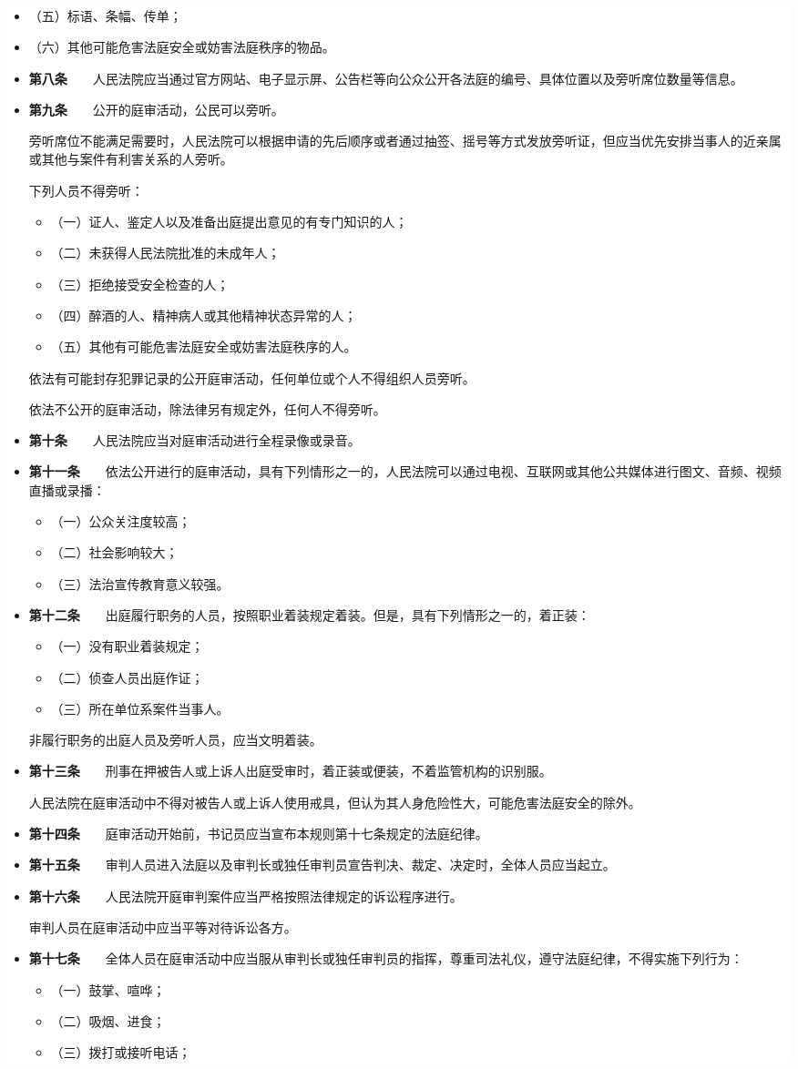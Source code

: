   - （五）标语、条幅、传单；

  - （六）其他可能危害法庭安全或妨害法庭秩序的物品。

- **第八条**　　人民法院应当通过官方网站、电子显示屏、公告栏等向公众公开各法庭的编号、具体位置以及旁听席位数量等信息。

- **第九条**　　公开的庭审活动，公民可以旁听。

  旁听席位不能满足需要时，人民法院可以根据申请的先后顺序或者通过抽签、摇号等方式发放旁听证，但应当优先安排当事人的近亲属或其他与案件有利害关系的人旁听。

  下列人员不得旁听：

  - （一）证人、鉴定人以及准备出庭提出意见的有专门知识的人；

  - （二）未获得人民法院批准的未成年人；

  - （三）拒绝接受安全检查的人；

  - （四）醉酒的人、精神病人或其他精神状态异常的人；

  - （五）其他有可能危害法庭安全或妨害法庭秩序的人。

  依法有可能封存犯罪记录的公开庭审活动，任何单位或个人不得组织人员旁听。

  依法不公开的庭审活动，除法律另有规定外，任何人不得旁听。

- **第十条**　　人民法院应当对庭审活动进行全程录像或录音。

- **第十一条**　　依法公开进行的庭审活动，具有下列情形之一的，人民法院可以通过电视、互联网或其他公共媒体进行图文、音频、视频直播或录播：

  - （一）公众关注度较高；

  - （二）社会影响较大；

  - （三）法治宣传教育意义较强。

- **第十二条**　　出庭履行职务的人员，按照职业着装规定着装。但是，具有下列情形之一的，着正装：

  - （一）没有职业着装规定；

  - （二）侦查人员出庭作证；

  - （三）所在单位系案件当事人。

  非履行职务的出庭人员及旁听人员，应当文明着装。

- **第十三条**　　刑事在押被告人或上诉人出庭受审时，着正装或便装，不着监管机构的识别服。

  人民法院在庭审活动中不得对被告人或上诉人使用戒具，但认为其人身危险性大，可能危害法庭安全的除外。

- **第十四条**　　庭审活动开始前，书记员应当宣布本规则第十七条规定的法庭纪律。

- **第十五条**　　审判人员进入法庭以及审判长或独任审判员宣告判决、裁定、决定时，全体人员应当起立。

- **第十六条**　　人民法院开庭审判案件应当严格按照法律规定的诉讼程序进行。

  审判人员在庭审活动中应当平等对待诉讼各方。

- **第十七条**　　全体人员在庭审活动中应当服从审判长或独任审判员的指挥，尊重司法礼仪，遵守法庭纪律，不得实施下列行为：

  - （一）鼓掌、喧哗；

  - （二）吸烟、进食；

  - （三）拨打或接听电话；
